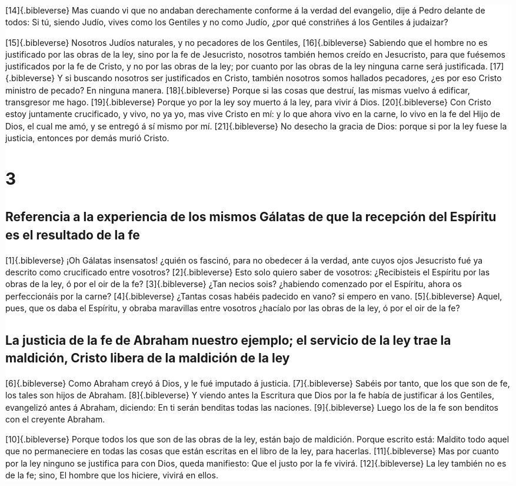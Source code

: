 [14]{.bibleverse} Mas cuando vi que no andaban derechamente conforme á la verdad del evangelio, dije á Pedro delante de todos: Si tú, siendo Judío, vives como los Gentiles y no como Judío, ¿por qué constriñes á los Gentiles á judaizar?

 
[15]{.bibleverse} Nosotros Judíos naturales, y no pecadores de los Gentiles, 
[16]{.bibleverse} Sabiendo que el hombre no es justificado por las obras de la ley, sino por la fe de Jesucristo, nosotros también hemos creído en Jesucristo, para que fuésemos justificados por la fe de Cristo, y no por las obras de la ley; por cuanto por las obras de la ley ninguna carne será justificada. 
[17]{.bibleverse} Y si buscando nosotros ser justificados en Cristo, también nosotros somos hallados pecadores, ¿es por eso Cristo ministro de pecado? En ninguna manera. 
[18]{.bibleverse} Porque si las cosas que destruí, las mismas vuelvo á edificar, transgresor me hago. 
[19]{.bibleverse} Porque yo por la ley soy muerto á la ley, para vivir á Dios. 
[20]{.bibleverse} Con Cristo estoy juntamente crucificado, y vivo, no ya yo, mas vive Cristo en mí: y lo que ahora vivo en la carne, lo vivo en la fe del Hijo de Dios, el cual me amó, y se entregó á sí mismo por mí. 
[21]{.bibleverse} No desecho la gracia de Dios: porque si por la ley fuese la justicia, entonces por demás murió Cristo. 

# 3 
## Referencia a la experiencia de los mismos Gálatas de que la recepción del Espíritu es el resultado de la fe
[1]{.bibleverse} ¡Oh Gálatas insensatos! ¿quién os fascinó, para no obedecer á la verdad, ante cuyos ojos Jesucristo fué ya descrito como crucificado entre vosotros? 
[2]{.bibleverse} Esto solo quiero saber de vosotros: ¿Recibisteis el Espíritu por las obras de la ley, ó por el oir de la fe? 
[3]{.bibleverse} ¿Tan necios sois? ¿habiendo comenzado por el Espíritu, ahora os perfeccionáis por la carne? 
[4]{.bibleverse} ¿Tantas cosas habéis padecido en vano? si empero en vano. 
[5]{.bibleverse} Aquel, pues, que os daba el Espíritu, y obraba maravillas entre vosotros ¿hacíalo por las obras de la ley, ó por el oir de la fe?

## La justicia de la fe de Abraham nuestro ejemplo; el servicio de la ley trae la maldición, Cristo libera de la maldición de la ley
 
[6]{.bibleverse} Como Abraham creyó á Dios, y le fué imputado á justicia. 
[7]{.bibleverse} Sabéis por tanto, que los que son de fe, los tales son hijos de Abraham. 
[8]{.bibleverse} Y viendo antes la Escritura que Dios por la fe había de justificar á los Gentiles, evangelizó antes á Abraham, diciendo: En ti serán benditas todas las naciones. 
[9]{.bibleverse} Luego los de la fe son benditos con el creyente Abraham.

 
[10]{.bibleverse} Porque todos los que son de las obras de la ley, están bajo de maldición. Porque escrito está: Maldito todo aquel que no permaneciere en todas las cosas que están escritas en el libro de la ley, para hacerlas. 
[11]{.bibleverse} Mas por cuanto por la ley ninguno se justifica para con Dios, queda manifiesto: Que el justo por la fe vivirá. 
[12]{.bibleverse} La ley también no es de la fe; sino, El hombre que los hiciere, vivirá en ellos.
